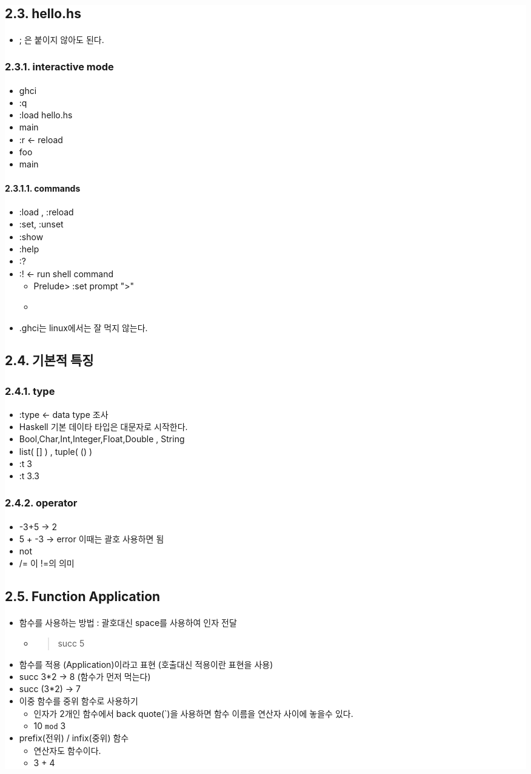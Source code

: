 ## 2.3\. hello.hs
- ; 은 붙이지 않아도 된다.


<a name="interactivemode"></a>

### 2.3.1\. interactive mode
- ghci
- :q 
- :load hello.hs
- main
- :r    <- reload
- foo
- main

<a name="commands"></a>

#### 2.3.1.1\. commands
- :load  , :reload
- :set, :unset
- :show
- :help
- :?
- :!      <- run shell command
  - Prelude> :set prompt ">"
  - >
- .ghci는 linux에서는 잘 먹지 않는다.


<a name="기본적특징"></a>

## 2.4\. 기본적 특징
<a name="type"></a>

### 2.4.1\. type
- :type    <- data type 조사
- Haskell 기본 데이타 타입은 대문자로 시작한다.
- Bool,Char,Int,Integer,Float,Double , String
- list( [] ) , tuple( () )
- :t 3
- :t 3.3
<a name="operator"></a>

### 2.4.2\. operator
- -3+5  -> 2
- 5 + -3    -> error   이때는 괄호 사용하면 됨
-  not
- /=  이 !=의 의미

<a name="functionapplication"></a>

## 2.5\. Function Application
- 함수를 사용하는 방법 : 괄호대신 space를 사용하여 인자 전달
  - > succ 5
- 함수를 적용 (Application)이라고 표현  (호출대신 적용이란 표현을 사용)
- succ 3*2  -> 8  (함수가 먼저 먹는다)
- succ (3*2) -> 7
- 이중 함수를 중위 함수로 사용하기
  - 인자가 2개인 함수에서 back quote(`)을 사용하면 함수 이름을 연산자 사이에 놓을수 있다. 
  - 10 `mod`  3
- prefix(전위) / infix(중위) 함수 
  - 연산자도 함수이다.
  - 3 + 4